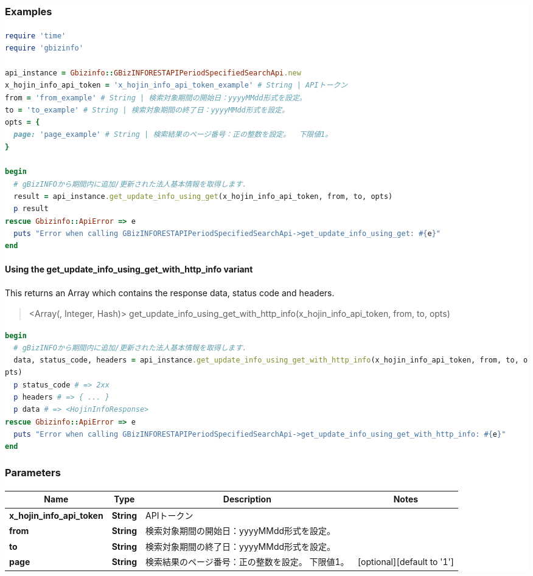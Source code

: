 ### Examples

```ruby
require 'time'
require 'gbizinfo'

api_instance = Gbizinfo::GBizINFORESTAPIPeriodSpecifiedSearchApi.new
x_hojin_info_api_token = 'x_hojin_info_api_token_example' # String | APIトークン
from = 'from_example' # String | 検索対象期間の開始日：yyyyMMdd形式を設定。
to = 'to_example' # String | 検索対象期間の終了日：yyyyMMdd形式を設定。
opts = {
  page: 'page_example' # String | 検索結果のページ番号：正の整数を設定。  下限値1。
}

begin
  # gBizINFOから期間内に追加/更新された法人基本情報を取得します.
  result = api_instance.get_update_info_using_get(x_hojin_info_api_token, from, to, opts)
  p result
rescue Gbizinfo::ApiError => e
  puts "Error when calling GBizINFORESTAPIPeriodSpecifiedSearchApi->get_update_info_using_get: #{e}"
end
```

#### Using the get_update_info_using_get_with_http_info variant

This returns an Array which contains the response data, status code and headers.

> <Array(<HojinInfoResponse>, Integer, Hash)> get_update_info_using_get_with_http_info(x_hojin_info_api_token, from, to, opts)

```ruby
begin
  # gBizINFOから期間内に追加/更新された法人基本情報を取得します.
  data, status_code, headers = api_instance.get_update_info_using_get_with_http_info(x_hojin_info_api_token, from, to, opts)
  p status_code # => 2xx
  p headers # => { ... }
  p data # => <HojinInfoResponse>
rescue Gbizinfo::ApiError => e
  puts "Error when calling GBizINFORESTAPIPeriodSpecifiedSearchApi->get_update_info_using_get_with_http_info: #{e}"
end
```

### Parameters

| Name | Type | Description | Notes |
| ---- | ---- | ----------- | ----- |
| **x_hojin_info_api_token** | **String** | APIトークン |  |
| **from** | **String** | 検索対象期間の開始日：yyyyMMdd形式を設定。 |  |
| **to** | **String** | 検索対象期間の終了日：yyyyMMdd形式を設定。 |  |
| **page** | **String** | 検索結果のページ番号：正の整数を設定。  下限値1。 | [optional][default to &#39;1&#39;] |
